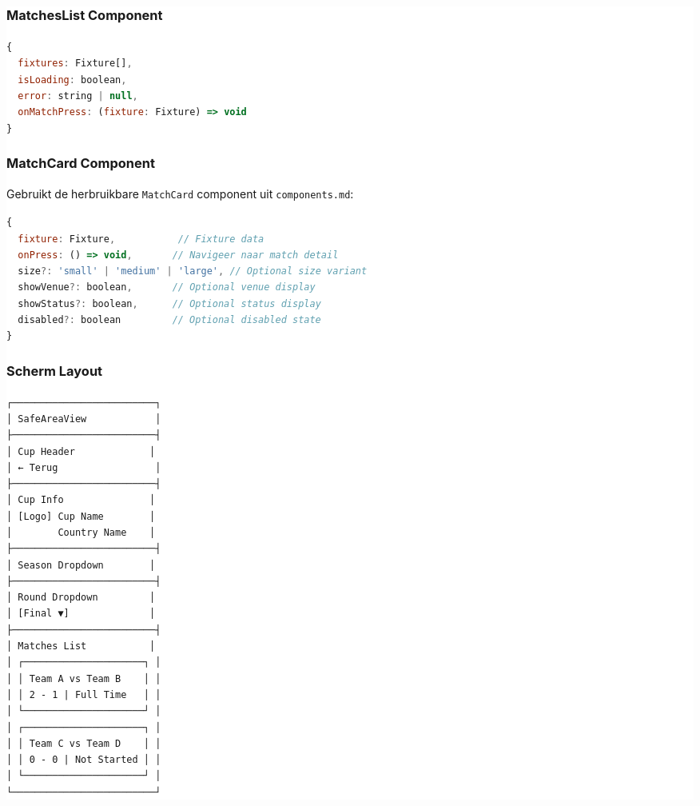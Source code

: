 ### MatchesList Component

```javascript
{
  fixtures: Fixture[],
  isLoading: boolean,
  error: string | null,
  onMatchPress: (fixture: Fixture) => void
}
```

### MatchCard Component

Gebruikt de herbruikbare `MatchCard` component uit `components.md`:

```javascript
{
  fixture: Fixture,           // Fixture data
  onPress: () => void,       // Navigeer naar match detail
  size?: 'small' | 'medium' | 'large', // Optional size variant
  showVenue?: boolean,       // Optional venue display
  showStatus?: boolean,      // Optional status display
  disabled?: boolean         // Optional disabled state
}
```

### Scherm Layout

```
┌─────────────────────────┐
│ SafeAreaView            │
├─────────────────────────┤
│ Cup Header             │
│ ← Terug                 │
├─────────────────────────┤
│ Cup Info               │
│ [Logo] Cup Name        │
│        Country Name    │
├─────────────────────────┤
│ Season Dropdown        │
├─────────────────────────┤
│ Round Dropdown         │
│ [Final ▼]              │
├─────────────────────────┤
│ Matches List           │
│ ┌─────────────────────┐ │
│ │ Team A vs Team B    │ │
│ │ 2 - 1 | Full Time   │ │
│ └─────────────────────┘ │
│ ┌─────────────────────┐ │
│ │ Team C vs Team D    │ │
│ │ 0 - 0 | Not Started │ │
│ └─────────────────────┘ │
└─────────────────────────┘
```
